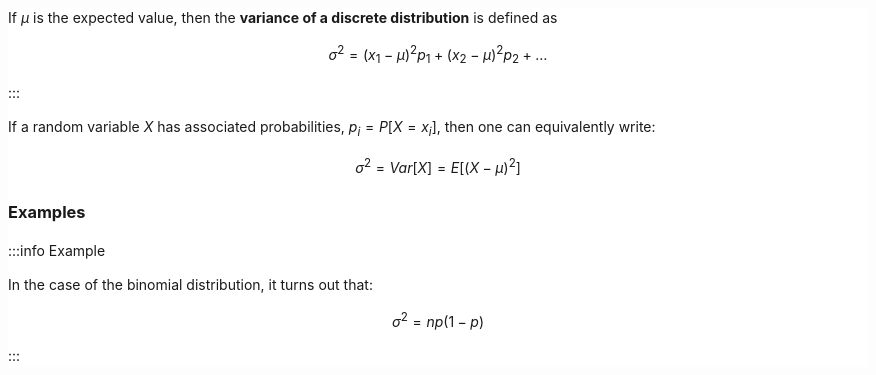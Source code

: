 If $\mu$ is the expected value, then the **variance of a discrete distribution** is defined as

$$\sigma ^2=(x_1 - \mu)^2 p_1 + (x_2 - \mu)^2 p_2 + \ldots$$

:::

If a random variable $X$ has associated probabilities, $p_i=P[X=x_i]$, then one can equivalently write:

$$\sigma^2 = Var[X]=E\left [ \left ( X - \mu \right ) ^ 2\right ]$$

### Examples

:::info Example

In the case of the binomial distribution, it turns out that:

$$\sigma^2 = np(1 - p)$$

:::
